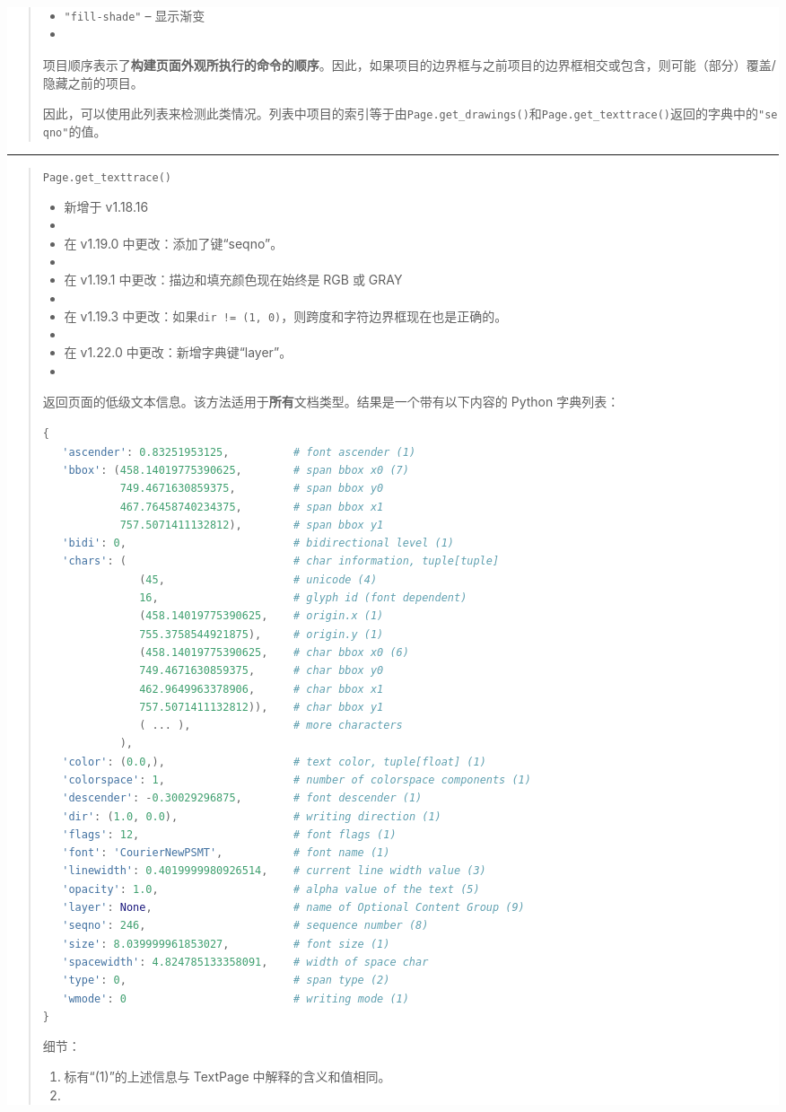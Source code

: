 > +   `"fill-shade"` – 显示渐变
> +   
> 项目顺序表示了**构建页面外观所执行的命令的顺序**。因此，如果项目的边界框与之前项目的边界框相交或包含，则可能（部分）覆盖/隐藏之前的项目。
> 
> 因此，可以使用此列表来检测此类情况。列表中项目的索引等于由`Page.get_drawings()`和`Page.get_texttrace()`返回的字典中的`"seqno"`的值。

* * *

> ```py
> Page.get_texttrace()
> ```
> 
> +   新增于 v1.18.16
> +   
> +   在 v1.19.0 中更改：添加了键“seqno”。
> +   
> +   在 v1.19.1 中更改：描边和填充颜色现在始终是 RGB 或 GRAY
> +   
> +   在 v1.19.3 中更改：如果`dir != (1, 0)`，则跨度和字符边界框现在也是正确的。
> +   
> +   在 v1.22.0 中更改：新增字典键“layer”。
> +   
> 返回页面的低级文本信息。该方法适用于**所有**文档类型。结果是一个带有以下内容的 Python 字典列表：
> 
> ```py
> {
>    'ascender': 0.83251953125,          # font ascender (1)
>    'bbox': (458.14019775390625,        # span bbox x0 (7)
>             749.4671630859375,         # span bbox y0
>             467.76458740234375,        # span bbox x1
>             757.5071411132812),        # span bbox y1
>    'bidi': 0,                          # bidirectional level (1)
>    'chars': (                          # char information, tuple[tuple]
>                (45,                    # unicode (4)
>                16,                     # glyph id (font dependent)
>                (458.14019775390625,    # origin.x (1)
>                755.3758544921875),     # origin.y (1)
>                (458.14019775390625,    # char bbox x0 (6)
>                749.4671630859375,      # char bbox y0
>                462.9649963378906,      # char bbox x1
>                757.5071411132812)),    # char bbox y1
>                ( ... ),                # more characters
>             ),
>    'color': (0.0,),                    # text color, tuple[float] (1)
>    'colorspace': 1,                    # number of colorspace components (1)
>    'descender': -0.30029296875,        # font descender (1)
>    'dir': (1.0, 0.0),                  # writing direction (1)
>    'flags': 12,                        # font flags (1)
>    'font': 'CourierNewPSMT',           # font name (1)
>    'linewidth': 0.4019999980926514,    # current line width value (3)
>    'opacity': 1.0,                     # alpha value of the text (5)
>    'layer': None,                      # name of Optional Content Group (9)
>    'seqno': 246,                       # sequence number (8)
>    'size': 8.039999961853027,          # font size (1)
>    'spacewidth': 4.824785133358091,    # width of space char
>    'type': 0,                          # span type (2)
>    'wmode': 0                          # writing mode (1)
> } 
> ```
> 
> 细节：
> 
> 1.  标有“(1)”的上述信息与 TextPage 中解释的含义和值相同。
> 1.  